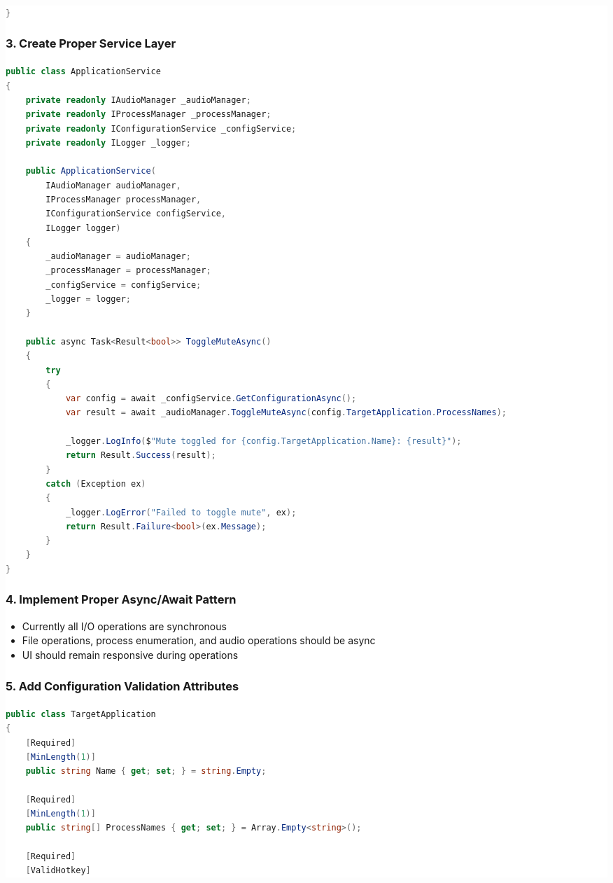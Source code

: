 ```csharp
}
```

### 3. Create Proper Service Layer
```csharp
public class ApplicationService
{
    private readonly IAudioManager _audioManager;
    private readonly IProcessManager _processManager;
    private readonly IConfigurationService _configService;
    private readonly ILogger _logger;
    
    public ApplicationService(
        IAudioManager audioManager,
        IProcessManager processManager,
        IConfigurationService configService,
        ILogger logger)
    {
        _audioManager = audioManager;
        _processManager = processManager;
        _configService = configService;
        _logger = logger;
    }
    
    public async Task<Result<bool>> ToggleMuteAsync()
    {
        try
        {
            var config = await _configService.GetConfigurationAsync();
            var result = await _audioManager.ToggleMuteAsync(config.TargetApplication.ProcessNames);
            
            _logger.LogInfo($"Mute toggled for {config.TargetApplication.Name}: {result}");
            return Result.Success(result);
        }
        catch (Exception ex)
        {
            _logger.LogError("Failed to toggle mute", ex);
            return Result.Failure<bool>(ex.Message);
        }
    }
}
```

### 4. Implement Proper Async/Await Pattern
- Currently all I/O operations are synchronous
- File operations, process enumeration, and audio operations should be async
- UI should remain responsive during operations

### 5. Add Configuration Validation Attributes
```csharp
public class TargetApplication
{
    [Required]
    [MinLength(1)]
    public string Name { get; set; } = string.Empty;
    
    [Required]
    [MinLength(1)]
    public string[] ProcessNames { get; set; } = Array.Empty<string>();
    
    [Required]
    [ValidHotkey]
```